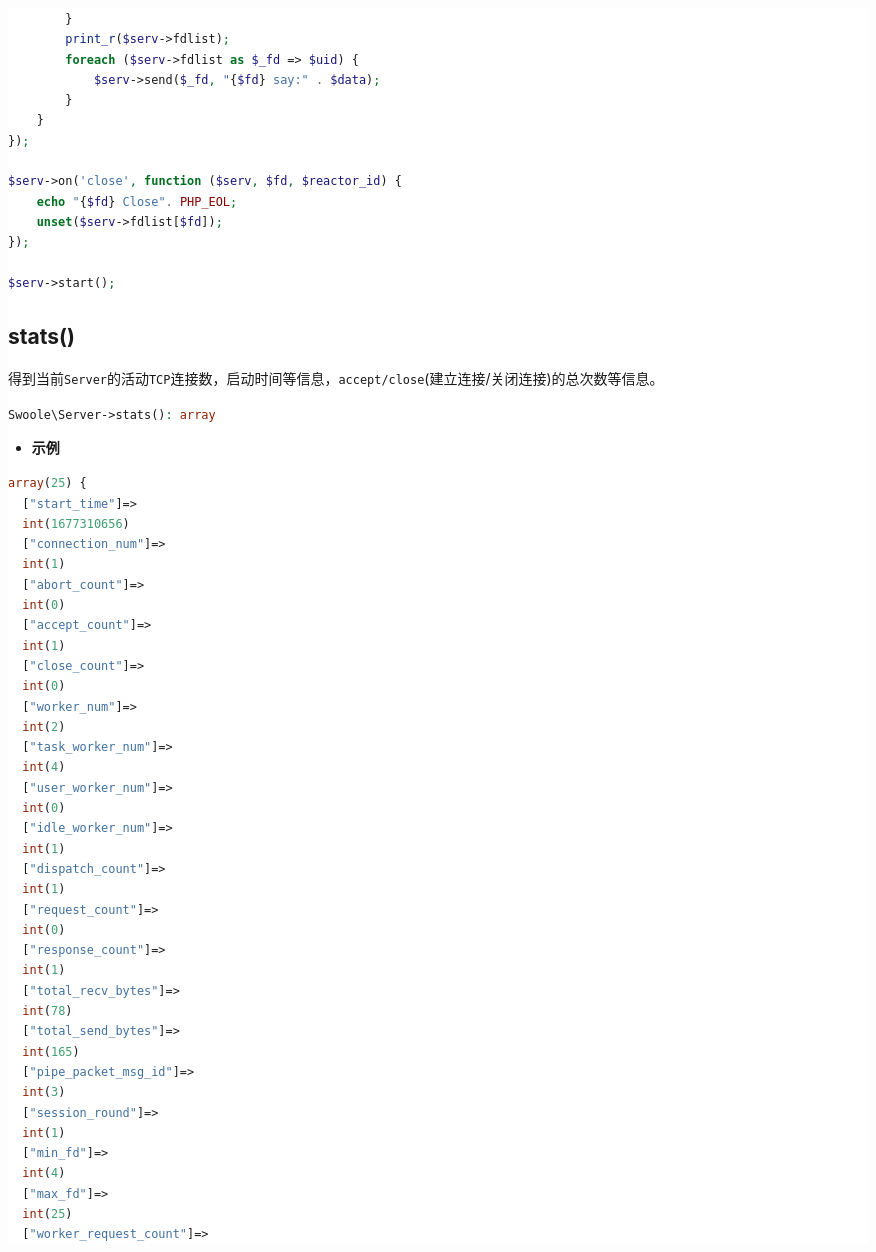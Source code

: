 ```php
        }
        print_r($serv->fdlist);
        foreach ($serv->fdlist as $_fd => $uid) {
            $serv->send($_fd, "{$fd} say:" . $data);
        }
    }
});

$serv->on('close', function ($serv, $fd, $reactor_id) {
    echo "{$fd} Close". PHP_EOL;
    unset($serv->fdlist[$fd]);
});

$serv->start();
```

## stats()

得到当前`Server`的活动`TCP`连接数，启动时间等信息，`accept/close`(建立连接/关闭连接)的总次数等信息。

```php
Swoole\Server->stats(): array
```

  * **示例**

```php
array(25) {
  ["start_time"]=>
  int(1677310656)
  ["connection_num"]=>
  int(1)
  ["abort_count"]=>
  int(0)
  ["accept_count"]=>
  int(1)
  ["close_count"]=>
  int(0)
  ["worker_num"]=>
  int(2)
  ["task_worker_num"]=>
  int(4)
  ["user_worker_num"]=>
  int(0)
  ["idle_worker_num"]=>
  int(1)
  ["dispatch_count"]=>
  int(1)
  ["request_count"]=>
  int(0)
  ["response_count"]=>
  int(1)
  ["total_recv_bytes"]=>
  int(78)
  ["total_send_bytes"]=>
  int(165)
  ["pipe_packet_msg_id"]=>
  int(3)
  ["session_round"]=>
  int(1)
  ["min_fd"]=>
  int(4)
  ["max_fd"]=>
  int(25)
  ["worker_request_count"]=>
```